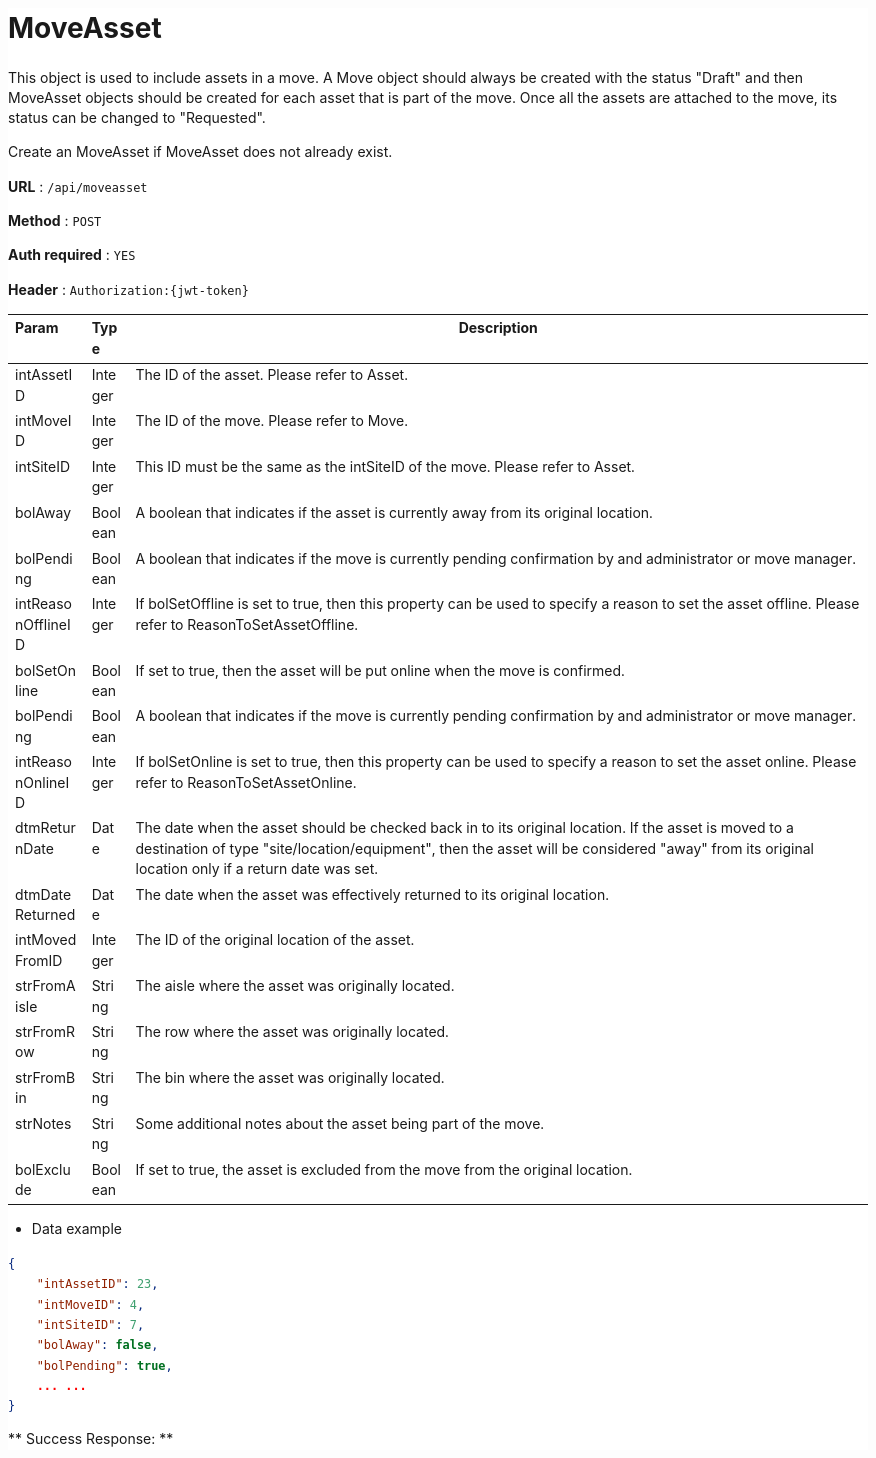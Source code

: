 
# MoveAsset

This object is used to include assets in a move. A Move object should always be created with the status "Draft" and then MoveAsset objects should be created for each asset that is part of the move. Once all the assets are attached to the move, its status can be changed to "Requested".

Create an MoveAsset if  MoveAsset does not already exist.


**URL** : `/api/moveasset`

**Method** : `POST`

**Auth required** : `YES`

**Header** : `Authorization:{jwt-token}`

| Param       | Type     | Description     | 
| :------------- |  :----------- |----------- |
|  intAssetID |  Integer    | The ID of the asset. Please refer to Asset.|
|  intMoveID |  Integer    | The ID of the move. Please refer to Move.|
|  intSiteID |  Integer    | This ID must be the same as the intSiteID of the move. Please refer to Asset.|
|  bolAway |  Boolean    | A boolean that indicates if the asset is currently away from its original location.|
|  bolPending |  Boolean    | A boolean that indicates if the move is currently pending confirmation by and administrator or move manager.|
|  intReasonOfflineID |  Integer    | If bolSetOffline is set to true, then this property can be used to specify a reason to set the asset offline. Please refer to ReasonToSetAssetOffline.|
|  bolSetOnline |  Boolean    | If set to true, then the asset will be put online when the move is confirmed.|
|  bolPending |  Boolean    | A boolean that indicates if the move is currently pending confirmation by and administrator or move manager.|
|  intReasonOnlineID	 |  Integer    | If bolSetOnline is set to true, then this property can be used to specify a reason to set the asset online. Please refer to ReasonToSetAssetOnline.|
|  dtmReturnDate |  Date    | The date when the asset should be checked back in to its original location. If the asset is moved to a destination of type "site/location/equipment", then the asset will be considered "away" from its original location only if a return date was set.|
|  dtmDateReturned |  Date    | The date when the asset was effectively returned to its original location.|
|  intMovedFromID |  Integer    | The ID of the original location of the asset.|
|  strFromAisle |  String    | The aisle where the asset was originally located.|
|  strFromRow |  String    | The row where the asset was originally located.|
|  strFromBin |  String    | The bin where the asset was originally located.|
|  strNotes |  String    | Some additional notes about the asset being part of the move.|
|  bolExclude |  Boolean    | If set to true, the asset is excluded from the move from the original location.|


* Data example 

```json
{
    "intAssetID": 23,
    "intMoveID": 4,
    "intSiteID": 7,
    "bolAway": false,
    "bolPending": true,
    ... ...
}
```
** Success Response: **
